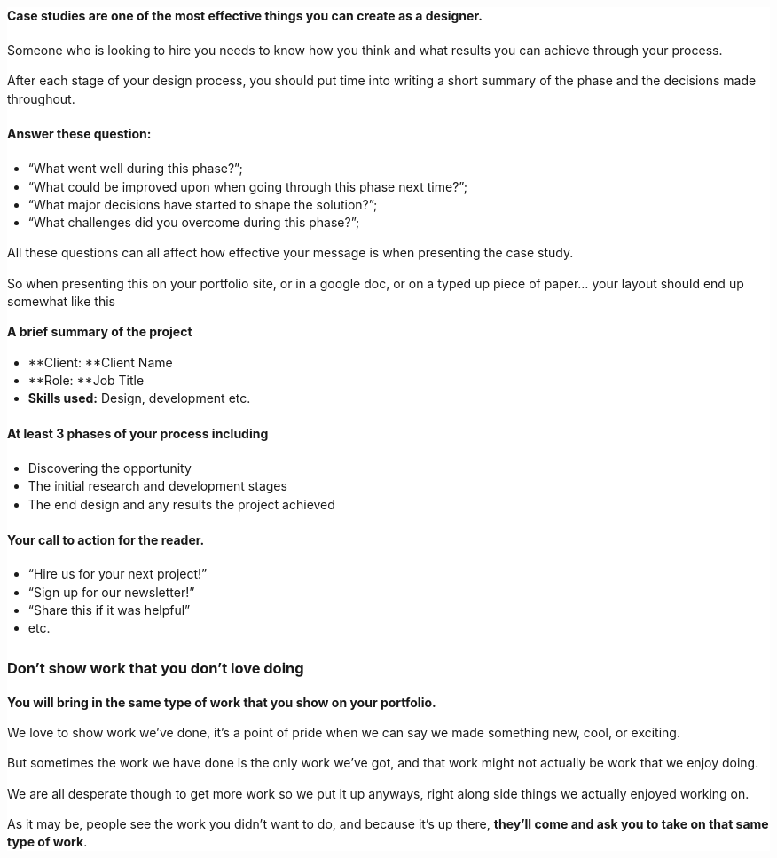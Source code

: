 #### Case studies are one of the most effective things you can create as a designer.

Someone who is looking to hire you needs to know how you think and what results
you can achieve through your process.

After each stage of your design process, you should put time into writing a
short summary of the phase and the decisions made throughout.

#### Answer these question:

* “What went well during this phase?”;
* “What could be improved upon when going through this phase next time?”;
* “What major decisions have started to shape the solution?”;
* “What challenges did you overcome during this phase?”;

All these questions can all affect how effective your message is when presenting
the case study.

So when presenting this on your portfolio site, or in a google doc, or on a
typed up piece of paper… your layout should end up somewhat like this

**A brief summary of the project**

* **Client: **Client Name
* **Role: **Job Title
* **Skills used:** Design, development etc.

#### At least 3 phases of your process including

* Discovering the opportunity
* The initial research and development stages
* The end design and any results the project achieved

#### Your call to action for the reader.

* “Hire us for your next project!”
* “Sign up for our newsletter!”
* “Share this if it was helpful”
* etc.

### Don’t show work that you don’t love doing

**You will bring in the same type of work that you show on your portfolio.**

We love to show work we’ve done, it’s a point of pride when we can say we made
something new, cool, or exciting.

But sometimes the work we have done is the only work we’ve got, and that work
might not actually be work that we enjoy doing.

We are all desperate though to get more work so we put it up anyways, right
along side things we actually enjoyed working on.

As it may be, people see the work you didn’t want to do, and because it’s up
there, **they’ll come and ask you to take on that same type of work**.
